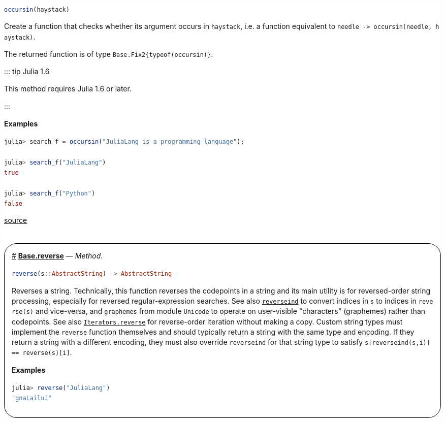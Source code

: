 ```julia
occursin(haystack)
```


Create a function that checks whether its argument occurs in `haystack`, i.e. a function equivalent to `needle -> occursin(needle, haystack)`.

The returned function is of type `Base.Fix2{typeof(occursin)}`.

::: tip Julia 1.6

This method requires Julia 1.6 or later.

:::

**Examples**

```julia
julia> search_f = occursin("JuliaLang is a programming language");

julia> search_f("JuliaLang")
true

julia> search_f("Python")
false
```



[source](https://github.com/JuliaLang/julia/blob/b4082487c46b74edf91566306202a6443a6bf791/base/strings/search.jl#L751-L772)

</div>
<br>
<div style='border-width:1px; border-style:solid; border-color:black; padding: 1em; border-radius: 25px;'>
<a id='Base.reverse-Tuple{Union{SubString{String}, String}}' href='#Base.reverse-Tuple{Union{SubString{String}, String}}'>#</a>&nbsp;<b><u>Base.reverse</u></b> &mdash; <i>Method</i>.




```julia
reverse(s::AbstractString) -> AbstractString
```


Reverses a string. Technically, this function reverses the codepoints in a string and its main utility is for reversed-order string processing, especially for reversed regular-expression searches. See also [`reverseind`](/base/arrays#Base.reverseind) to convert indices in `s` to indices in `reverse(s)` and vice-versa, and `graphemes` from module `Unicode` to operate on user-visible &quot;characters&quot; (graphemes) rather than codepoints. See also [`Iterators.reverse`](/base/iterators#Base.Iterators.reverse) for reverse-order iteration without making a copy. Custom string types must implement the `reverse` function themselves and should typically return a string with the same type and encoding. If they return a string with a different encoding, they must also override `reverseind` for that string type to satisfy `s[reverseind(s,i)] == reverse(s)[i]`.

**Examples**

```julia
julia> reverse("JuliaLang")
"gnaLailuJ"
```
